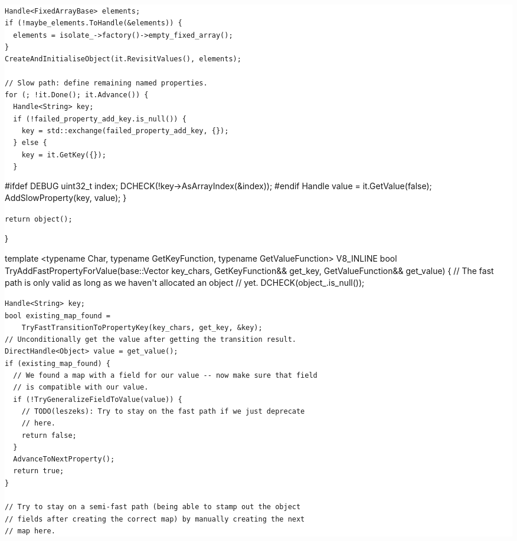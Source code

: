     Handle<FixedArrayBase> elements;
    if (!maybe_elements.ToHandle(&elements)) {
      elements = isolate_->factory()->empty_fixed_array();
    }
    CreateAndInitialiseObject(it.RevisitValues(), elements);

    // Slow path: define remaining named properties.
    for (; !it.Done(); it.Advance()) {
      Handle<String> key;
      if (!failed_property_add_key.is_null()) {
        key = std::exchange(failed_property_add_key, {});
      } else {
        key = it.GetKey({});
      }
#ifdef DEBUG
      uint32_t index;
      DCHECK(!key->AsArrayIndex(&index));
#endif
      Handle<Object> value = it.GetValue(false);
      AddSlowProperty(key, value);
    }

    return object();
  }

  template <typename Char, typename GetKeyFunction, typename GetValueFunction>
  V8_INLINE bool TryAddFastPropertyForValue(base::Vector<const Char> key_chars,
                                            GetKeyFunction&& get_key,
                                            GetValueFunction&& get_value) {
    // The fast path is only valid as long as we haven't allocated an object
    // yet.
    DCHECK(object_.is_null());

    Handle<String> key;
    bool existing_map_found =
        TryFastTransitionToPropertyKey(key_chars, get_key, &key);
    // Unconditionally get the value after getting the transition result.
    DirectHandle<Object> value = get_value();
    if (existing_map_found) {
      // We found a map with a field for our value -- now make sure that field
      // is compatible with our value.
      if (!TryGeneralizeFieldToValue(value)) {
        // TODO(leszeks): Try to stay on the fast path if we just deprecate
        // here.
        return false;
      }
      AdvanceToNextProperty();
      return true;
    }

    // Try to stay on a semi-fast path (being able to stamp out the object
    // fields after creating the correct map) by manually creating the next
    // map here.
